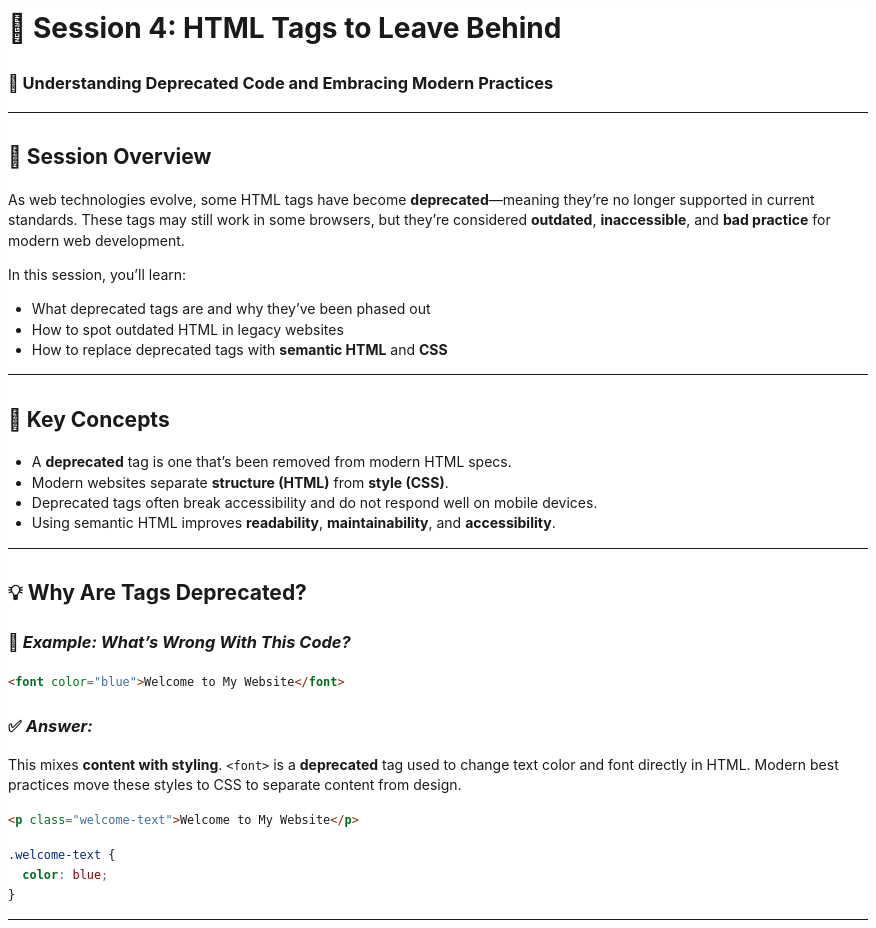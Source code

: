 # 📘 Session 4: HTML Tags to Leave Behind

### 🧨 Understanding Deprecated Code and Embracing Modern Practices

---

## 🎯 **Session Overview**

As web technologies evolve, some HTML tags have become **deprecated**—meaning they’re no longer supported in current standards. These tags may still work in some browsers, but they’re considered **outdated**, **inaccessible**, and **bad practice** for modern web development.

In this session, you’ll learn:

* What deprecated tags are and why they’ve been phased out
* How to spot outdated HTML in legacy websites
* How to replace deprecated tags with **semantic HTML** and **CSS**

---

## 🧠 Key Concepts

* A **deprecated** tag is one that’s been removed from modern HTML specs.
* Modern websites separate **structure (HTML)** from **style (CSS)**.
* Deprecated tags often break accessibility and do not respond well on mobile devices.
* Using semantic HTML improves **readability**, **maintainability**, and **accessibility**.

---

## 💡 Why Are Tags Deprecated?

### 🧩 *Example: What’s Wrong With This Code?*

```html
<font color="blue">Welcome to My Website</font>
```

### ✅ *Answer:*

This mixes **content with styling**. `<font>` is a **deprecated** tag used to change text color and font directly in HTML. Modern best practices move these styles to CSS to separate content from design.

```html
<p class="welcome-text">Welcome to My Website</p>
```

```css
.welcome-text {
  color: blue;
}
```

---